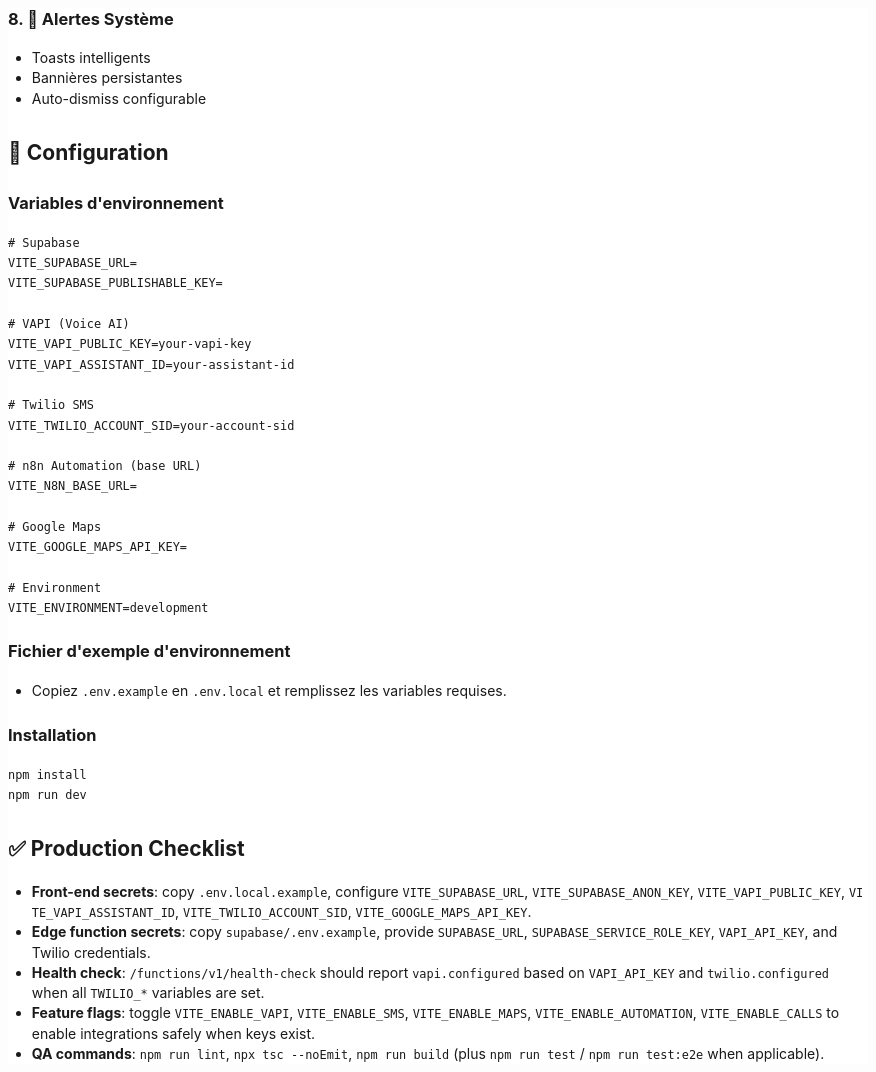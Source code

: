 ### 8. 🚨 Alertes Système
- Toasts intelligents
- Bannières persistantes
- Auto-dismiss configurable

## 🔧 Configuration

### Variables d'environnement
```env
# Supabase
VITE_SUPABASE_URL=
VITE_SUPABASE_PUBLISHABLE_KEY=

# VAPI (Voice AI)
VITE_VAPI_PUBLIC_KEY=your-vapi-key
VITE_VAPI_ASSISTANT_ID=your-assistant-id

# Twilio SMS
VITE_TWILIO_ACCOUNT_SID=your-account-sid

# n8n Automation (base URL)
VITE_N8N_BASE_URL=

# Google Maps
VITE_GOOGLE_MAPS_API_KEY=

# Environment
VITE_ENVIRONMENT=development
```

### Fichier d'exemple d'environnement

- Copiez `.env.example` en `.env.local` et remplissez les variables requises.

### Installation
```bash
npm install
npm run dev
```

## ✅ Production Checklist
- **Front-end secrets**: copy `.env.local.example`, configure `VITE_SUPABASE_URL`, `VITE_SUPABASE_ANON_KEY`, `VITE_VAPI_PUBLIC_KEY`, `VITE_VAPI_ASSISTANT_ID`, `VITE_TWILIO_ACCOUNT_SID`, `VITE_GOOGLE_MAPS_API_KEY`.
- **Edge function secrets**: copy `supabase/.env.example`, provide `SUPABASE_URL`, `SUPABASE_SERVICE_ROLE_KEY`, `VAPI_API_KEY`, and Twilio credentials.
- **Health check**: `/functions/v1/health-check` should report `vapi.configured` based on `VAPI_API_KEY` and `twilio.configured` when all `TWILIO_*` variables are set.
- **Feature flags**: toggle `VITE_ENABLE_VAPI`, `VITE_ENABLE_SMS`, `VITE_ENABLE_MAPS`, `VITE_ENABLE_AUTOMATION`, `VITE_ENABLE_CALLS` to enable integrations safely when keys exist.
- **QA commands**: `npm run lint`, `npx tsc --noEmit`, `npm run build` (plus `npm run test` / `npm run test:e2e` when applicable).
